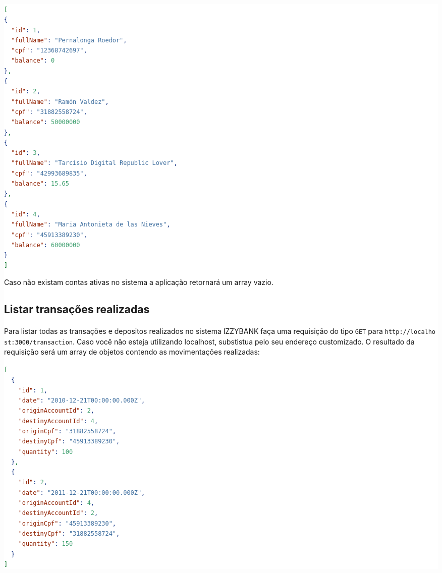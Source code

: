   ```json
[
  {
    "id": 1,
    "fullName": "Pernalonga Roedor",
    "cpf": "12368742697",
    "balance": 0
  },
  {
    "id": 2,
    "fullName": "Ramón Valdez",
    "cpf": "31882558724",
    "balance": 50000000
  },
  {
    "id": 3,
    "fullName": "Tarcísio Digital Republic Lover",
    "cpf": "42993689835",
    "balance": 15.65
  },
  {
    "id": 4,
    "fullName": "Maria Antonieta de las Nieves",
    "cpf": "45913389230",
    "balance": 60000000
  }
]
  ```
Caso não existam contas ativas no sistema a aplicação retornará um array vazio.

## Listar transações realizadas
  Para listar todas as transações e depositos realizados no sistema IZZYBANK faça uma requisição do tipo `GET` para `http://localhost:3000/transaction`. Caso você não esteja utilizando localhost, substistua pelo seu endereço customizado. O resultado da requisição será um array de objetos contendo as movimentações realizadas:

```json
[
  {
    "id": 1,
    "date": "2010-12-21T00:00:00.000Z",
    "originAccountId": 2,
    "destinyAccountId": 4,
    "originCpf": "31882558724",
    "destinyCpf": "45913389230",
    "quantity": 100
  },
  {
    "id": 2,
    "date": "2011-12-21T00:00:00.000Z",
    "originAccountId": 4,
    "destinyAccountId": 2,
    "originCpf": "45913389230",
    "destinyCpf": "31882558724",
    "quantity": 150
  }
]
```
